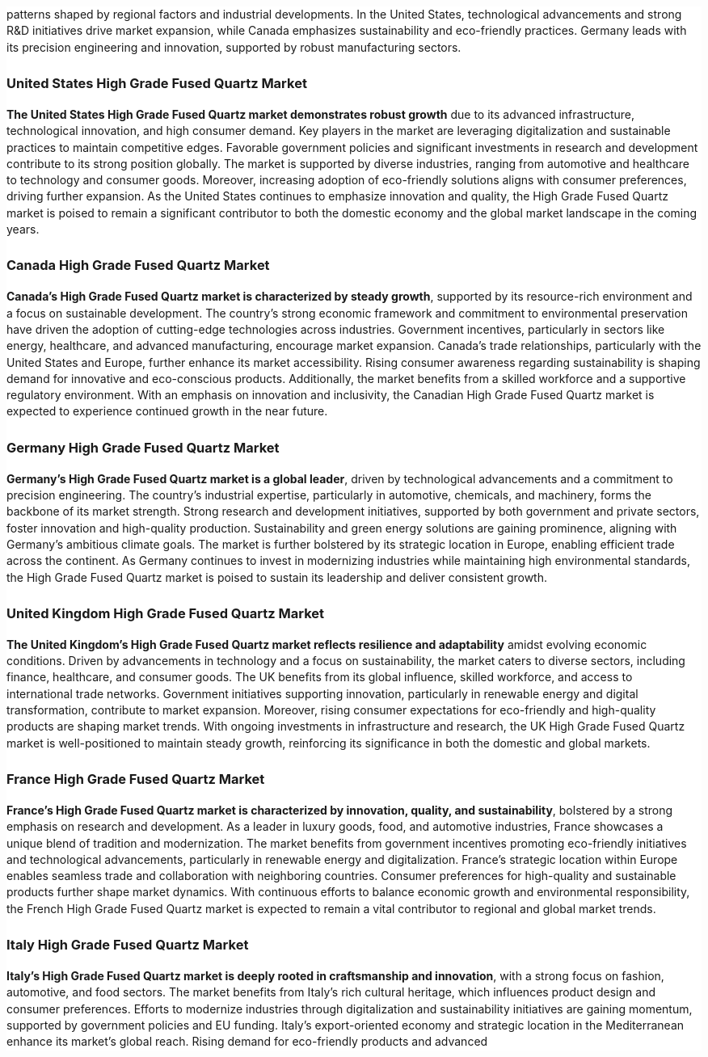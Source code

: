 patterns shaped by regional factors and industrial developments. In the United States, technological advancements and strong R&amp;D initiatives drive market expansion, while Canada emphasizes sustainability and eco-friendly practices. Germany leads with its precision engineering and innovation, supported by robust manufacturing sectors.</span></em></p></blockquote><h3><strong>United States High Grade Fused Quartz Market</strong></h3><p><strong>The United States High Grade Fused Quartz market demonstrates robust growth</strong> due to its advanced infrastructure, technological innovation, and high consumer demand. Key players in the market are leveraging digitalization and sustainable practices to maintain competitive edges. Favorable government policies and significant investments in research and development contribute to its strong position globally. The market is supported by diverse industries, ranging from automotive and healthcare to technology and consumer goods. Moreover, increasing adoption of eco-friendly solutions aligns with consumer preferences, driving further expansion. As the United States continues to emphasize innovation and quality, the High Grade Fused Quartz market is poised to remain a significant contributor to both the domestic economy and the global market landscape in the coming years.</p><h3><strong>Canada High Grade Fused Quartz Market</strong></h3><p><strong>Canada&rsquo;s High Grade Fused Quartz market is characterized by steady growth</strong>, supported by its resource-rich environment and a focus on sustainable development. The country&rsquo;s strong economic framework and commitment to environmental preservation have driven the adoption of cutting-edge technologies across industries. Government incentives, particularly in sectors like energy, healthcare, and advanced manufacturing, encourage market expansion. Canada&rsquo;s trade relationships, particularly with the United States and Europe, further enhance its market accessibility. Rising consumer awareness regarding sustainability is shaping demand for innovative and eco-conscious products. Additionally, the market benefits from a skilled workforce and a supportive regulatory environment. With an emphasis on innovation and inclusivity, the Canadian High Grade Fused Quartz market is expected to experience continued growth in the near future.</p><h3><strong>Germany High Grade Fused Quartz Market</strong></h3><p><strong>Germany&rsquo;s High Grade Fused Quartz market is a global leader</strong>, driven by technological advancements and a commitment to precision engineering. The country&rsquo;s industrial expertise, particularly in automotive, chemicals, and machinery, forms the backbone of its market strength. Strong research and development initiatives, supported by both government and private sectors, foster innovation and high-quality production. Sustainability and green energy solutions are gaining prominence, aligning with Germany&rsquo;s ambitious climate goals. The market is further bolstered by its strategic location in Europe, enabling efficient trade across the continent. As Germany continues to invest in modernizing industries while maintaining high environmental standards, the High Grade Fused Quartz market is poised to sustain its leadership and deliver consistent growth.</p><h3><strong>United Kingdom High Grade Fused Quartz Market</strong></h3><p><strong>The United Kingdom&rsquo;s High Grade Fused Quartz market reflects resilience and adaptability</strong> amidst evolving economic conditions. Driven by advancements in technology and a focus on sustainability, the market caters to diverse sectors, including finance, healthcare, and consumer goods. The UK benefits from its global influence, skilled workforce, and access to international trade networks. Government initiatives supporting innovation, particularly in renewable energy and digital transformation, contribute to market expansion. Moreover, rising consumer expectations for eco-friendly and high-quality products are shaping market trends. With ongoing investments in infrastructure and research, the UK High Grade Fused Quartz market is well-positioned to maintain steady growth, reinforcing its significance in both the domestic and global markets.</p><h3><strong>France High Grade Fused Quartz Market</strong></h3><p><strong>France&rsquo;s High Grade Fused Quartz market is characterized by innovation, quality, and sustainability</strong>, bolstered by a strong emphasis on research and development. As a leader in luxury goods, food, and automotive industries, France showcases a unique blend of tradition and modernization. The market benefits from government incentives promoting eco-friendly initiatives and technological advancements, particularly in renewable energy and digitalization. France&rsquo;s strategic location within Europe enables seamless trade and collaboration with neighboring countries. Consumer preferences for high-quality and sustainable products further shape market dynamics. With continuous efforts to balance economic growth and environmental responsibility, the French High Grade Fused Quartz market is expected to remain a vital contributor to regional and global market trends.</p><h3><strong>Italy High Grade Fused Quartz Market</strong></h3><p><strong>Italy&rsquo;s High Grade Fused Quartz market is deeply rooted in craftsmanship and innovation</strong>, with a strong focus on fashion, automotive, and food sectors. The market benefits from Italy&rsquo;s rich cultural heritage, which influences product design and consumer preferences. Efforts to modernize industries through digitalization and sustainability initiatives are gaining momentum, supported by government policies and EU funding. Italy&rsquo;s export-oriented economy and strategic location in the Mediterranean enhance its market&rsquo;s global reach. Rising demand for eco-friendly products and advanced